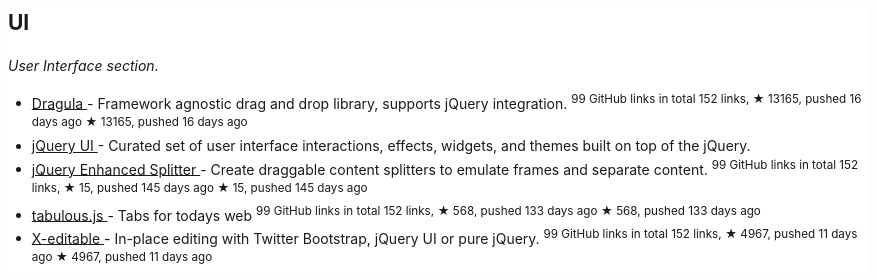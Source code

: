  </a>
</p>
<h2>
 UI
</h2>
<p>
 <em>
  User Interface section.
 </em>
</p>
<ul>
 <li>
  <a href="https://github.com/bevacqua/dragula">
   Dragula
  </a>
  - Framework agnostic drag and drop library, supports jQuery integration.
  <sup>
   99 GitHub links in total 152 links, ★ 13165, pushed 16 days ago
  </sup>
  <sup>
   &#9733 13165, pushed 16 days ago
  </sup>
 </li>
 <li>
  <a href="http://jqueryui.com/">
   jQuery UI
  </a>
  - Curated set of user interface interactions, effects, widgets, and themes built on top of the jQuery.
 </li>
 <li>
  <a href="https://github.com/hiltonjanfield/jquery.enhsplitter">
   jQuery Enhanced Splitter
  </a>
  - Create draggable content splitters to emulate frames and separate content.
  <sup>
   99 GitHub links in total 152 links, ★ 15, pushed 145 days ago
  </sup>
  <sup>
   &#9733 15, pushed 145 days ago
  </sup>
 </li>
 <li>
  <a href="https://github.com/aarondo/tabulous.js">
   tabulous.js
  </a>
  - Tabs for todays web
  <sup>
   99 GitHub links in total 152 links, ★ 568, pushed 133 days ago
  </sup>
  <sup>
   &#9733 568, pushed 133 days ago
  </sup>
 </li>
 <li>
  <a href="https://github.com/vitalets/x-editable">
   X-editable
  </a>
  - In-place editing with Twitter Bootstrap, jQuery UI or pure jQuery.
  <sup>
   99 GitHub links in total 152 links, ★ 4967, pushed 11 days ago
  </sup>
  <sup>
   &#9733 4967, pushed 11 days ago